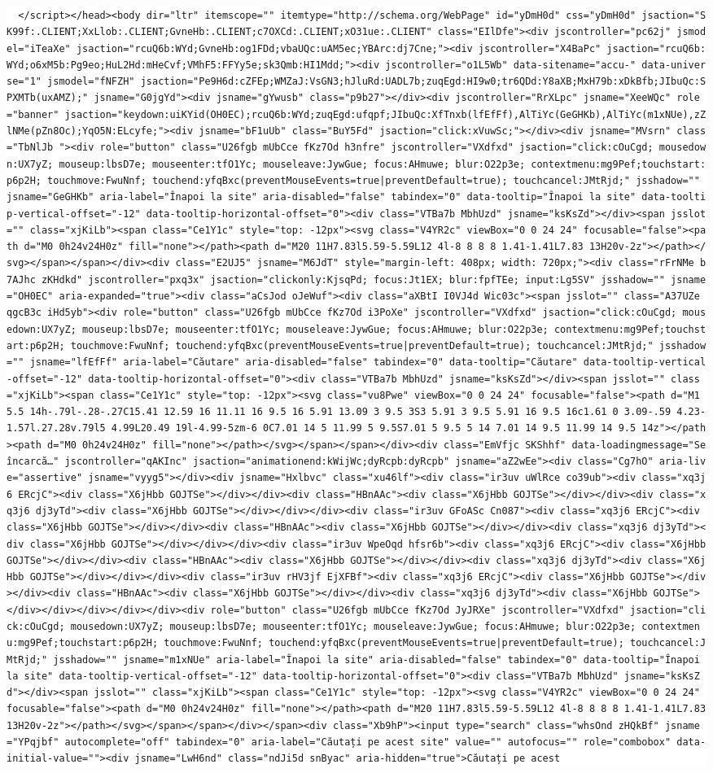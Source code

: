       </script></head><body dir="ltr" itemscope="" itemtype="http://schema.org/WebPage" id="yDmH0d" css="yDmH0d" jsaction="SK99f:.CLIENT;XxLlob:.CLIENT;GvneHb:.CLIENT;c7OXCd:.CLIENT;xO31ue:.CLIENT" class="EIlDfe"><div jscontroller="pc62j" jsmodel="iTeaXe" jsaction="rcuQ6b:WYd;GvneHb:og1FDd;vbaUQc:uAM5ec;YBArc:dj7Cne;"><div jscontroller="X4BaPc" jsaction="rcuQ6b:WYd;o6xM5b:Pg9eo;HuL2Hd:mHeCvf;VMhF5:FFYy5e;sk3Qmb:HI1Mdd;"><div jscontroller="o1L5Wb" data-sitename="accu-" data-universe="1" jsmodel="fNFZH" jsaction="Pe9H6d:cZFEp;WMZaJ:VsGN3;hJluRd:UADL7b;zuqEgd:HI9w0;tr6QDd:Y8aXB;MxH79b:xDkBfb;JIbuQc:SPXMTb(uxAMZ);" jsname="G0jgYd"><div jsname="gYwusb" class="p9b27"></div><div jscontroller="RrXLpc" jsname="XeeWQc" role="banner" jsaction="keydown:uiKYid(OH0EC);rcuQ6b:WYd;zuqEgd:ufqpf;JIbuQc:XfTnxb(lfEfFf),AlTiYc(GeGHKb),AlTiYc(m1xNUe),zZlNMe(pZn8Oc);YqO5N:ELcyfe;"><div jsname="bF1uUb" class="BuY5Fd" jsaction="click:xVuwSc;"></div><div jsname="MVsrn" class="TbNlJb "><div role="button" class="U26fgb mUbCce fKz7Od h3nfre" jscontroller="VXdfxd" jsaction="click:cOuCgd; mousedown:UX7yZ; mouseup:lbsD7e; mouseenter:tfO1Yc; mouseleave:JywGue; focus:AHmuwe; blur:O22p3e; contextmenu:mg9Pef;touchstart:p6p2H; touchmove:FwuNnf; touchend:yfqBxc(preventMouseEvents=true|preventDefault=true); touchcancel:JMtRjd;" jsshadow="" jsname="GeGHKb" aria-label="Înapoi la site" aria-disabled="false" tabindex="0" data-tooltip="Înapoi la site" data-tooltip-vertical-offset="-12" data-tooltip-horizontal-offset="0"><div class="VTBa7b MbhUzd" jsname="ksKsZd"></div><span jsslot="" class="xjKiLb"><span class="Ce1Y1c" style="top: -12px"><svg class="V4YR2c" viewBox="0 0 24 24" focusable="false"><path d="M0 0h24v24H0z" fill="none"></path><path d="M20 11H7.83l5.59-5.59L12 4l-8 8 8 8 1.41-1.41L7.83 13H20v-2z"></path></svg></span></span></div><div class="E2UJ5" jsname="M6JdT" style="margin-left: 408px; width: 720px;"><div class="rFrNMe b7AJhc zKHdkd" jscontroller="pxq3x" jsaction="clickonly:KjsqPd; focus:Jt1EX; blur:fpfTEe; input:Lg5SV" jsshadow="" jsname="OH0EC" aria-expanded="true"><div class="aCsJod oJeWuf"><div class="aXBtI I0VJ4d Wic03c"><span jsslot="" class="A37UZe qgcB3c iHd5yb"><div role="button" class="U26fgb mUbCce fKz7Od i3PoXe" jscontroller="VXdfxd" jsaction="click:cOuCgd; mousedown:UX7yZ; mouseup:lbsD7e; mouseenter:tfO1Yc; mouseleave:JywGue; focus:AHmuwe; blur:O22p3e; contextmenu:mg9Pef;touchstart:p6p2H; touchmove:FwuNnf; touchend:yfqBxc(preventMouseEvents=true|preventDefault=true); touchcancel:JMtRjd;" jsshadow="" jsname="lfEfFf" aria-label="Căutare" aria-disabled="false" tabindex="0" data-tooltip="Căutare" data-tooltip-vertical-offset="-12" data-tooltip-horizontal-offset="0"><div class="VTBa7b MbhUzd" jsname="ksKsZd"></div><span jsslot="" class="xjKiLb"><span class="Ce1Y1c" style="top: -12px"><svg class="vu8Pwe" viewBox="0 0 24 24" focusable="false"><path d="M15.5 14h-.79l-.28-.27C15.41 12.59 16 11.11 16 9.5 16 5.91 13.09 3 9.5 3S3 5.91 3 9.5 5.91 16 9.5 16c1.61 0 3.09-.59 4.23-1.57l.27.28v.79l5 4.99L20.49 19l-4.99-5zm-6 0C7.01 14 5 11.99 5 9.5S7.01 5 9.5 5 14 7.01 14 9.5 11.99 14 9.5 14z"></path><path d="M0 0h24v24H0z" fill="none"></path></svg></span></span></div><div class="EmVfjc SKShhf" data-loadingmessage="Se încarcă…" jscontroller="qAKInc" jsaction="animationend:kWijWc;dyRcpb:dyRcpb" jsname="aZ2wEe"><div class="Cg7hO" aria-live="assertive" jsname="vyyg5"></div><div jsname="Hxlbvc" class="xu46lf"><div class="ir3uv uWlRce co39ub"><div class="xq3j6 ERcjC"><div class="X6jHbb GOJTSe"></div></div><div class="HBnAAc"><div class="X6jHbb GOJTSe"></div></div><div class="xq3j6 dj3yTd"><div class="X6jHbb GOJTSe"></div></div></div><div class="ir3uv GFoASc Cn087"><div class="xq3j6 ERcjC"><div class="X6jHbb GOJTSe"></div></div><div class="HBnAAc"><div class="X6jHbb GOJTSe"></div></div><div class="xq3j6 dj3yTd"><div class="X6jHbb GOJTSe"></div></div></div><div class="ir3uv WpeOqd hfsr6b"><div class="xq3j6 ERcjC"><div class="X6jHbb GOJTSe"></div></div><div class="HBnAAc"><div class="X6jHbb GOJTSe"></div></div><div class="xq3j6 dj3yTd"><div class="X6jHbb GOJTSe"></div></div></div><div class="ir3uv rHV3jf EjXFBf"><div class="xq3j6 ERcjC"><div class="X6jHbb GOJTSe"></div></div><div class="HBnAAc"><div class="X6jHbb GOJTSe"></div></div><div class="xq3j6 dj3yTd"><div class="X6jHbb GOJTSe"></div></div></div></div></div><div role="button" class="U26fgb mUbCce fKz7Od JyJRXe" jscontroller="VXdfxd" jsaction="click:cOuCgd; mousedown:UX7yZ; mouseup:lbsD7e; mouseenter:tfO1Yc; mouseleave:JywGue; focus:AHmuwe; blur:O22p3e; contextmenu:mg9Pef;touchstart:p6p2H; touchmove:FwuNnf; touchend:yfqBxc(preventMouseEvents=true|preventDefault=true); touchcancel:JMtRjd;" jsshadow="" jsname="m1xNUe" aria-label="Înapoi la site" aria-disabled="false" tabindex="0" data-tooltip="Înapoi la site" data-tooltip-vertical-offset="-12" data-tooltip-horizontal-offset="0"><div class="VTBa7b MbhUzd" jsname="ksKsZd"></div><span jsslot="" class="xjKiLb"><span class="Ce1Y1c" style="top: -12px"><svg class="V4YR2c" viewBox="0 0 24 24" focusable="false"><path d="M0 0h24v24H0z" fill="none"></path><path d="M20 11H7.83l5.59-5.59L12 4l-8 8 8 8 1.41-1.41L7.83 13H20v-2z"></path></svg></span></span></div></span><div class="Xb9hP"><input type="search" class="whsOnd zHQkBf" jsname="YPqjbf" autocomplete="off" tabindex="0" aria-label="Căutați pe acest site" value="" autofocus="" role="combobox" data-initial-value=""><div jsname="LwH6nd" class="ndJi5d snByac" aria-hidden="true">Căutați pe acest